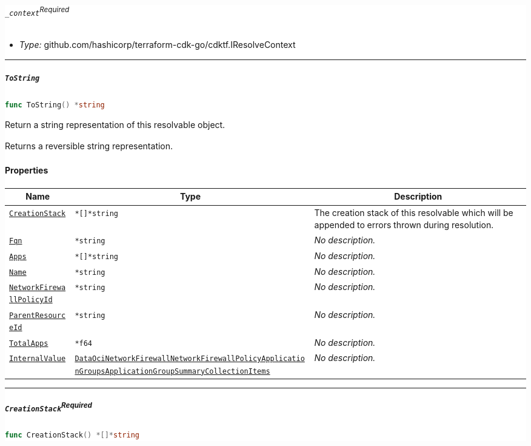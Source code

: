 ###### `_context`<sup>Required</sup> <a name="_context" id="rhizo-co-terraform-provider-oci.dataOciNetworkFirewallNetworkFirewallPolicyApplicationGroups.DataOciNetworkFirewallNetworkFirewallPolicyApplicationGroupsApplicationGroupSummaryCollectionItemsOutputReference.resolve.parameter._context"></a>

- *Type:* github.com/hashicorp/terraform-cdk-go/cdktf.IResolveContext

---

##### `ToString` <a name="ToString" id="rhizo-co-terraform-provider-oci.dataOciNetworkFirewallNetworkFirewallPolicyApplicationGroups.DataOciNetworkFirewallNetworkFirewallPolicyApplicationGroupsApplicationGroupSummaryCollectionItemsOutputReference.toString"></a>

```go
func ToString() *string
```

Return a string representation of this resolvable object.

Returns a reversible string representation.


#### Properties <a name="Properties" id="Properties"></a>

| **Name** | **Type** | **Description** |
| --- | --- | --- |
| <code><a href="#rhizo-co-terraform-provider-oci.dataOciNetworkFirewallNetworkFirewallPolicyApplicationGroups.DataOciNetworkFirewallNetworkFirewallPolicyApplicationGroupsApplicationGroupSummaryCollectionItemsOutputReference.property.creationStack">CreationStack</a></code> | <code>*[]*string</code> | The creation stack of this resolvable which will be appended to errors thrown during resolution. |
| <code><a href="#rhizo-co-terraform-provider-oci.dataOciNetworkFirewallNetworkFirewallPolicyApplicationGroups.DataOciNetworkFirewallNetworkFirewallPolicyApplicationGroupsApplicationGroupSummaryCollectionItemsOutputReference.property.fqn">Fqn</a></code> | <code>*string</code> | *No description.* |
| <code><a href="#rhizo-co-terraform-provider-oci.dataOciNetworkFirewallNetworkFirewallPolicyApplicationGroups.DataOciNetworkFirewallNetworkFirewallPolicyApplicationGroupsApplicationGroupSummaryCollectionItemsOutputReference.property.apps">Apps</a></code> | <code>*[]*string</code> | *No description.* |
| <code><a href="#rhizo-co-terraform-provider-oci.dataOciNetworkFirewallNetworkFirewallPolicyApplicationGroups.DataOciNetworkFirewallNetworkFirewallPolicyApplicationGroupsApplicationGroupSummaryCollectionItemsOutputReference.property.name">Name</a></code> | <code>*string</code> | *No description.* |
| <code><a href="#rhizo-co-terraform-provider-oci.dataOciNetworkFirewallNetworkFirewallPolicyApplicationGroups.DataOciNetworkFirewallNetworkFirewallPolicyApplicationGroupsApplicationGroupSummaryCollectionItemsOutputReference.property.networkFirewallPolicyId">NetworkFirewallPolicyId</a></code> | <code>*string</code> | *No description.* |
| <code><a href="#rhizo-co-terraform-provider-oci.dataOciNetworkFirewallNetworkFirewallPolicyApplicationGroups.DataOciNetworkFirewallNetworkFirewallPolicyApplicationGroupsApplicationGroupSummaryCollectionItemsOutputReference.property.parentResourceId">ParentResourceId</a></code> | <code>*string</code> | *No description.* |
| <code><a href="#rhizo-co-terraform-provider-oci.dataOciNetworkFirewallNetworkFirewallPolicyApplicationGroups.DataOciNetworkFirewallNetworkFirewallPolicyApplicationGroupsApplicationGroupSummaryCollectionItemsOutputReference.property.totalApps">TotalApps</a></code> | <code>*f64</code> | *No description.* |
| <code><a href="#rhizo-co-terraform-provider-oci.dataOciNetworkFirewallNetworkFirewallPolicyApplicationGroups.DataOciNetworkFirewallNetworkFirewallPolicyApplicationGroupsApplicationGroupSummaryCollectionItemsOutputReference.property.internalValue">InternalValue</a></code> | <code><a href="#rhizo-co-terraform-provider-oci.dataOciNetworkFirewallNetworkFirewallPolicyApplicationGroups.DataOciNetworkFirewallNetworkFirewallPolicyApplicationGroupsApplicationGroupSummaryCollectionItems">DataOciNetworkFirewallNetworkFirewallPolicyApplicationGroupsApplicationGroupSummaryCollectionItems</a></code> | *No description.* |

---

##### `CreationStack`<sup>Required</sup> <a name="CreationStack" id="rhizo-co-terraform-provider-oci.dataOciNetworkFirewallNetworkFirewallPolicyApplicationGroups.DataOciNetworkFirewallNetworkFirewallPolicyApplicationGroupsApplicationGroupSummaryCollectionItemsOutputReference.property.creationStack"></a>

```go
func CreationStack() *[]*string
```

